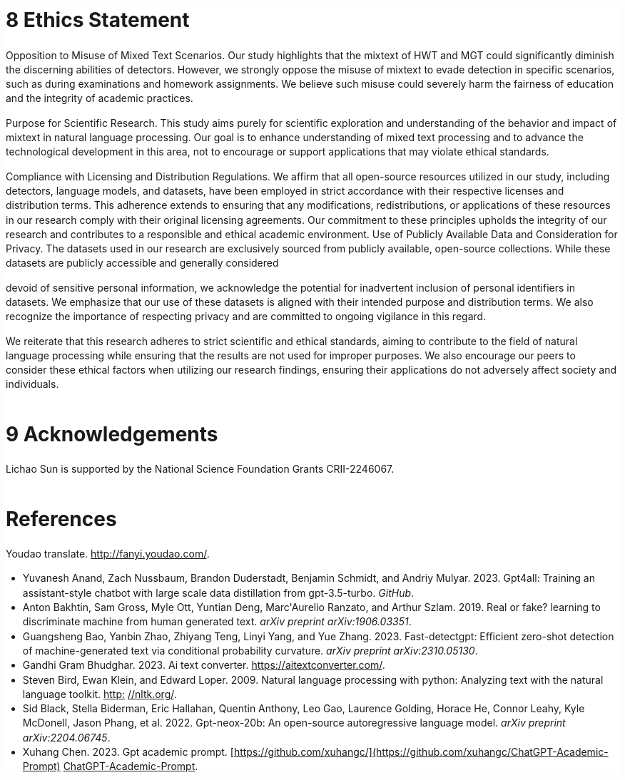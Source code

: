 # 8 Ethics Statement

Opposition to Misuse of Mixed Text Scenarios. Our study highlights that the mixtext of HWT and MGT could significantly diminish the discerning abilities of detectors. However, we strongly oppose the misuse of mixtext to evade detection in specific scenarios, such as during examinations and homework assignments. We believe such misuse could severely harm the fairness of education and the integrity of academic practices.

Purpose for Scientific Research. This study aims purely for scientific exploration and understanding of the behavior and impact of mixtext in natural language processing. Our goal is to enhance understanding of mixed text processing and to advance the technological development in this area, not to encourage or support applications that may violate ethical standards.

Compliance with Licensing and Distribution Regulations. We affirm that all open-source resources utilized in our study, including detectors, language models, and datasets, have been employed in strict accordance with their respective licenses and distribution terms. This adherence extends to ensuring that any modifications, redistributions, or applications of these resources in our research comply with their original licensing agreements. Our commitment to these principles upholds the integrity of our research and contributes to a responsible and ethical academic environment. Use of Publicly Available Data and Consideration for Privacy. The datasets used in our research are exclusively sourced from publicly available, open-source collections. While these datasets are publicly accessible and generally considered

devoid of sensitive personal information, we acknowledge the potential for inadvertent inclusion of personal identifiers in datasets. We emphasize that our use of these datasets is aligned with their intended purpose and distribution terms. We also recognize the importance of respecting privacy and are committed to ongoing vigilance in this regard.

We reiterate that this research adheres to strict scientific and ethical standards, aiming to contribute to the field of natural language processing while ensuring that the results are not used for improper purposes. We also encourage our peers to consider these ethical factors when utilizing our research findings, ensuring their applications do not adversely affect society and individuals.

# 9 Acknowledgements

Lichao Sun is supported by the National Science Foundation Grants CRII-2246067.

# References

<span id="page-9-7"></span>Youdao translate. <http://fanyi.youdao.com/>.

- <span id="page-9-6"></span>Yuvanesh Anand, Zach Nussbaum, Brandon Duderstadt, Benjamin Schmidt, and Andriy Mulyar. 2023. Gpt4all: Training an assistant-style chatbot with large scale data distillation from gpt-3.5-turbo. *GitHub*.
- <span id="page-9-3"></span>Anton Bakhtin, Sam Gross, Myle Ott, Yuntian Deng, Marc'Aurelio Ranzato, and Arthur Szlam. 2019. Real or fake? learning to discriminate machine from human generated text. *arXiv preprint arXiv:1906.03351*.
- <span id="page-9-0"></span>Guangsheng Bao, Yanbin Zhao, Zhiyang Teng, Linyi Yang, and Yue Zhang. 2023. Fast-detectgpt: Efficient zero-shot detection of machine-generated text via conditional probability curvature. *arXiv preprint arXiv:2310.05130*.
- <span id="page-9-2"></span>Gandhi Gram Bhudghar. 2023. Ai text converter. <https://aitextconverter.com/>.
- <span id="page-9-4"></span>Steven Bird, Ewan Klein, and Edward Loper. 2009. Natural language processing with python: Analyzing text with the natural language toolkit. [http:](http://nltk.org/) [//nltk.org/](http://nltk.org/).
- <span id="page-9-5"></span>Sid Black, Stella Biderman, Eric Hallahan, Quentin Anthony, Leo Gao, Laurence Golding, Horace He, Connor Leahy, Kyle McDonell, Jason Phang, et al. 2022. Gpt-neox-20b: An open-source autoregressive language model. *arXiv preprint arXiv:2204.06745*.
- <span id="page-9-1"></span>Xuhang Chen. 2023. Gpt academic prompt. [https://github.com/xuhangc/](https://github.com/xuhangc/ChatGPT-Academic-Prompt) [ChatGPT-Academic-Prompt](https://github.com/xuhangc/ChatGPT-Academic-Prompt).